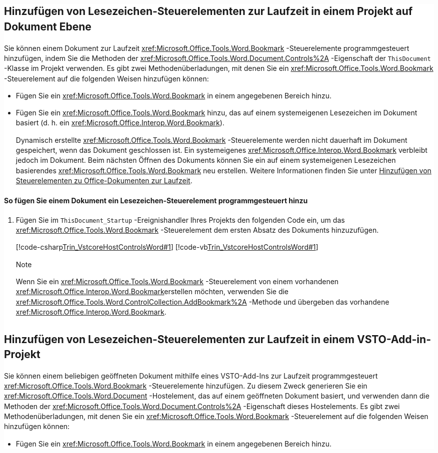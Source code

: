 ## <a name="add-bookmark-controls-at-run-time-in-a-document-level-project"></a><a name="runtimedoclevel"></a> Hinzufügen von Lesezeichen-Steuerelementen zur Laufzeit in einem Projekt auf Dokument Ebene
 Sie können einem Dokument zur Laufzeit <xref:Microsoft.Office.Tools.Word.Bookmark> -Steuerelemente programmgesteuert hinzufügen, indem Sie die Methoden der <xref:Microsoft.Office.Tools.Word.Document.Controls%2A> -Eigenschaft der `ThisDocument` -Klasse im Projekt verwenden. Es gibt zwei Methodenüberladungen, mit denen Sie ein <xref:Microsoft.Office.Tools.Word.Bookmark> -Steuerelement auf die folgenden Weisen hinzufügen können:

- Fügen Sie ein <xref:Microsoft.Office.Tools.Word.Bookmark> in einem angegebenen Bereich hinzu.

- Fügen Sie ein <xref:Microsoft.Office.Tools.Word.Bookmark> hinzu, das auf einem systemeigenen Lesezeichen im Dokument basiert (d. h. ein <xref:Microsoft.Office.Interop.Word.Bookmark>).

  Dynamisch erstellte <xref:Microsoft.Office.Tools.Word.Bookmark> -Steuerelemente werden nicht dauerhaft im Dokument gespeichert, wenn das Dokument geschlossen ist. Ein systemeigenes <xref:Microsoft.Office.Interop.Word.Bookmark> verbleibt jedoch im Dokument. Beim nächsten Öffnen des Dokuments können Sie ein auf einem systemeigenen Lesezeichen basierendes <xref:Microsoft.Office.Tools.Word.Bookmark> neu erstellen. Weitere Informationen finden Sie unter [Hinzufügen von Steuerelementen zu Office-Dokumenten zur Laufzeit](../vsto/adding-controls-to-office-documents-at-run-time.md).

#### <a name="to-add-a-bookmark-control-to-a-document-programmatically"></a>So fügen Sie einem Dokument ein Lesezeichen-Steuerelement programmgesteuert hinzu

1. Fügen Sie im `ThisDocument_Startup` -Ereignishandler Ihres Projekts den folgenden Code ein, um das <xref:Microsoft.Office.Tools.Word.Bookmark> -Steuerelement dem ersten Absatz des Dokuments hinzuzufügen.

     [!code-csharp[Trin_VstcoreHostControlsWord#1](../vsto/codesnippet/CSharp/trin_vstcorehostcontrolsword/ThisDocument.cs#1)]
     [!code-vb[Trin_VstcoreHostControlsWord#1](../vsto/codesnippet/VisualBasic/Trin_VstcoreHostControlsWordVB/ThisDocument.vb#1)]

    > [!NOTE]
    > Wenn Sie ein <xref:Microsoft.Office.Tools.Word.Bookmark> -Steuerelement von einem vorhandenen <xref:Microsoft.Office.Interop.Word.Bookmark>erstellen möchten, verwenden Sie die <xref:Microsoft.Office.Tools.Word.ControlCollection.AddBookmark%2A> -Methode und übergeben das vorhandene <xref:Microsoft.Office.Interop.Word.Bookmark>.

## <a name="add-bookmark-controls-at-run-time-in-a-vsto-add-in-project"></a><a name="runtimeaddin"></a> Hinzufügen von Lesezeichen-Steuerelementen zur Laufzeit in einem VSTO-Add-in-Projekt
 Sie können einem beliebigen geöffneten Dokument mithilfe eines VSTO-Add-Ins zur Laufzeit programmgesteuert <xref:Microsoft.Office.Tools.Word.Bookmark> -Steuerelemente hinzufügen. Zu diesem Zweck generieren Sie ein <xref:Microsoft.Office.Tools.Word.Document> -Hostelement, das auf einem geöffneten Dokument basiert, und verwenden dann die Methoden der <xref:Microsoft.Office.Tools.Word.Document.Controls%2A> -Eigenschaft dieses Hostelements. Es gibt zwei Methodenüberladungen, mit denen Sie ein <xref:Microsoft.Office.Tools.Word.Bookmark> -Steuerelement auf die folgenden Weisen hinzufügen können:

- Fügen Sie ein <xref:Microsoft.Office.Tools.Word.Bookmark> in einem angegebenen Bereich hinzu.
